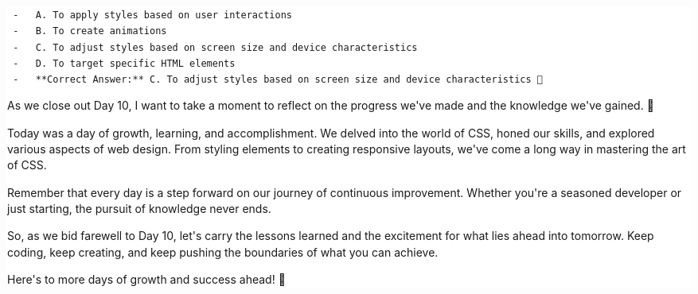      -   A. To apply styles based on user interactions
     -   B. To create animations
     -   C. To adjust styles based on screen size and device characteristics
     -   D. To target specific HTML elements
     -   **Correct Answer:** C. To adjust styles based on screen size and device characteristics 📱

As we close out Day 10, I want to take a moment to reflect on the progress we've made and the knowledge we've gained. 🌟

Today was a day of growth, learning, and accomplishment. We delved into the world of CSS, honed our skills, and explored various aspects of web design. From styling elements to creating responsive layouts, we've come a long way in mastering the art of CSS.

Remember that every day is a step forward on our journey of continuous improvement. Whether you're a seasoned developer or just starting, the pursuit of knowledge never ends.

So, as we bid farewell to Day 10, let's carry the lessons learned and the excitement for what lies ahead into tomorrow. Keep coding, keep creating, and keep pushing the boundaries of what you can achieve.

Here's to more days of growth and success ahead! 🚀



